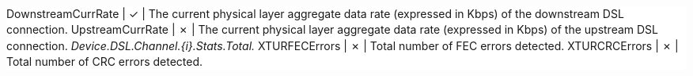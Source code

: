 DownstreamCurrRate      | &check;   | The current physical layer aggregate data rate (expressed in Kbps) of the downstream DSL connection.
UpstreamCurrRate        | &cross;   | The current physical layer aggregate data rate (expressed in Kbps) of the upstream DSL connection.
*Device.DSL.Channel.{i}.Stats.Total.*
XTURFECErrors           | &cross;   | Total number of FEC errors detected.
XTURCRCErrors           | &cross;   | Total number of CRC errors detected.
